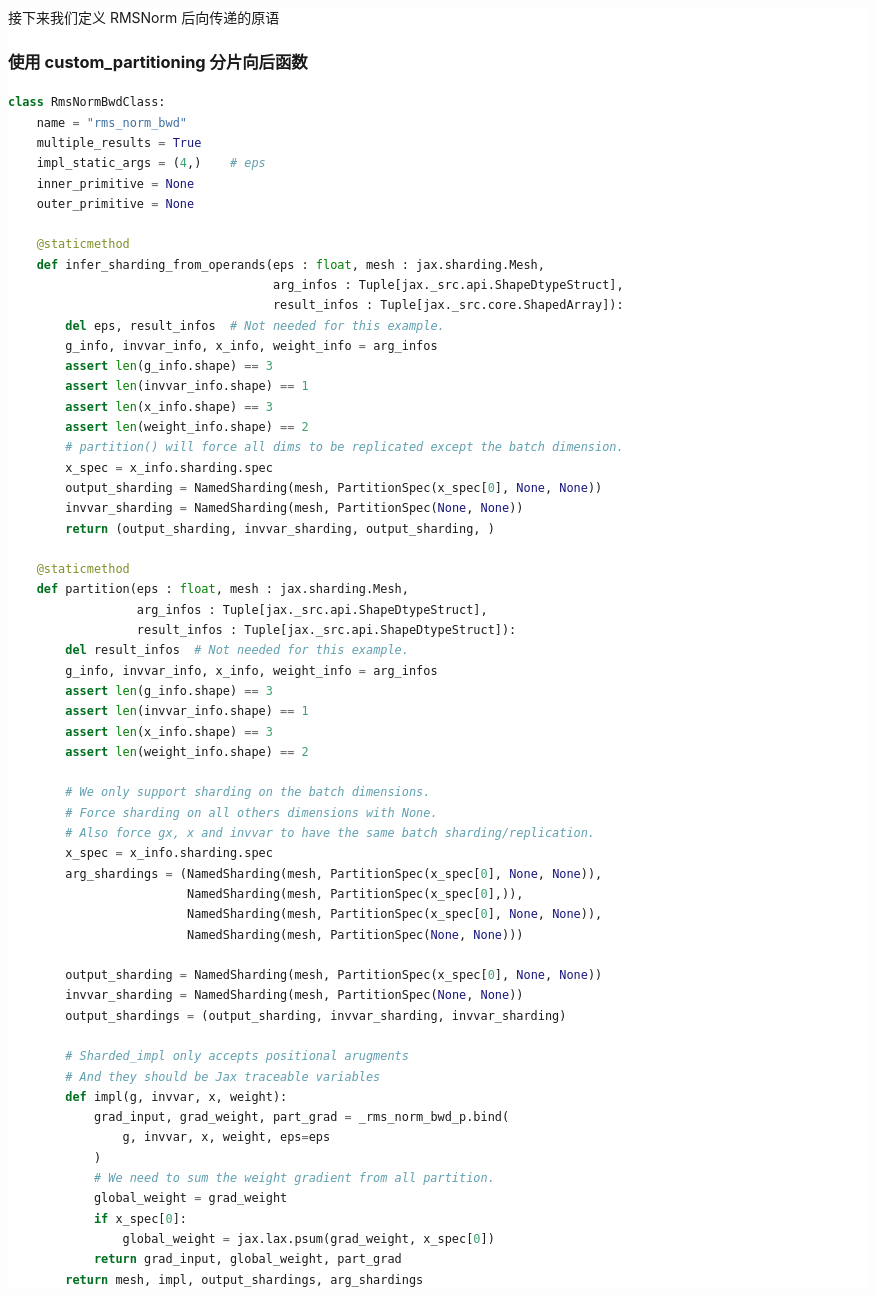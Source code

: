 接下来我们定义 RMSNorm 后向传递的原语

### 使用 custom_partitioning 分片向后函数

```py
class RmsNormBwdClass:
    name = "rms_norm_bwd"
    multiple_results = True
    impl_static_args = (4,)    # eps
    inner_primitive = None
    outer_primitive = None

    @staticmethod
    def infer_sharding_from_operands(eps : float, mesh : jax.sharding.Mesh,
                                     arg_infos : Tuple[jax._src.api.ShapeDtypeStruct],
                                     result_infos : Tuple[jax._src.core.ShapedArray]):
        del eps, result_infos  # Not needed for this example.
        g_info, invvar_info, x_info, weight_info = arg_infos
        assert len(g_info.shape) == 3
        assert len(invvar_info.shape) == 1
        assert len(x_info.shape) == 3
        assert len(weight_info.shape) == 2
        # partition() will force all dims to be replicated except the batch dimension.
        x_spec = x_info.sharding.spec
        output_sharding = NamedSharding(mesh, PartitionSpec(x_spec[0], None, None))
        invvar_sharding = NamedSharding(mesh, PartitionSpec(None, None))
        return (output_sharding, invvar_sharding, output_sharding, )

    @staticmethod
    def partition(eps : float, mesh : jax.sharding.Mesh,
                  arg_infos : Tuple[jax._src.api.ShapeDtypeStruct],
                  result_infos : Tuple[jax._src.api.ShapeDtypeStruct]):
        del result_infos  # Not needed for this example.
        g_info, invvar_info, x_info, weight_info = arg_infos
        assert len(g_info.shape) == 3
        assert len(invvar_info.shape) == 1
        assert len(x_info.shape) == 3
        assert len(weight_info.shape) == 2

        # We only support sharding on the batch dimensions.
        # Force sharding on all others dimensions with None.
        # Also force gx, x and invvar to have the same batch sharding/replication.
        x_spec = x_info.sharding.spec
        arg_shardings = (NamedSharding(mesh, PartitionSpec(x_spec[0], None, None)),
                         NamedSharding(mesh, PartitionSpec(x_spec[0],)),
                         NamedSharding(mesh, PartitionSpec(x_spec[0], None, None)),
                         NamedSharding(mesh, PartitionSpec(None, None)))

        output_sharding = NamedSharding(mesh, PartitionSpec(x_spec[0], None, None))
        invvar_sharding = NamedSharding(mesh, PartitionSpec(None, None))
        output_shardings = (output_sharding, invvar_sharding, invvar_sharding)

        # Sharded_impl only accepts positional arugments
        # And they should be Jax traceable variables
        def impl(g, invvar, x, weight):
            grad_input, grad_weight, part_grad = _rms_norm_bwd_p.bind(
                g, invvar, x, weight, eps=eps
            )
            # We need to sum the weight gradient from all partition.
            global_weight = grad_weight
            if x_spec[0]:
                global_weight = jax.lax.psum(grad_weight, x_spec[0])
            return grad_input, global_weight, part_grad
        return mesh, impl, output_shardings, arg_shardings
```